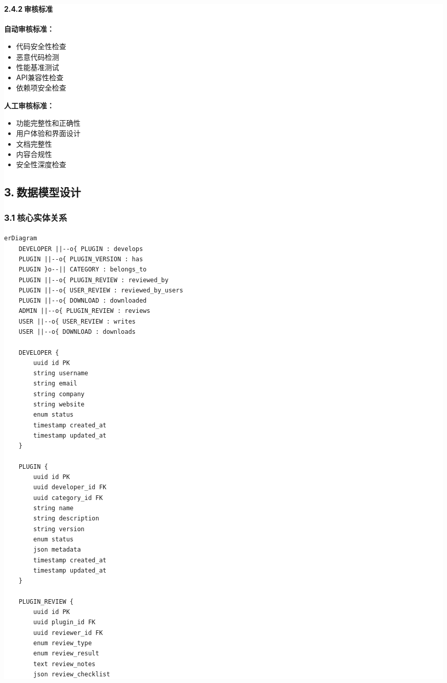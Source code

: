 #### 2.4.2 审核标准

**自动审核标准：**
- 代码安全性检查
- 恶意代码检测
- 性能基准测试
- API兼容性检查
- 依赖项安全检查

**人工审核标准：**
- 功能完整性和正确性
- 用户体验和界面设计
- 文档完整性
- 内容合规性
- 安全性深度检查

## 3. 数据模型设计

### 3.1 核心实体关系

```mermaid
erDiagram
    DEVELOPER ||--o{ PLUGIN : develops
    PLUGIN ||--o{ PLUGIN_VERSION : has
    PLUGIN }o--|| CATEGORY : belongs_to
    PLUGIN ||--o{ PLUGIN_REVIEW : reviewed_by
    PLUGIN ||--o{ USER_REVIEW : reviewed_by_users
    PLUGIN ||--o{ DOWNLOAD : downloaded
    ADMIN ||--o{ PLUGIN_REVIEW : reviews
    USER ||--o{ USER_REVIEW : writes
    USER ||--o{ DOWNLOAD : downloads
    
    DEVELOPER {
        uuid id PK
        string username
        string email
        string company
        string website
        enum status
        timestamp created_at
        timestamp updated_at
    }
    
    PLUGIN {
        uuid id PK
        uuid developer_id FK
        uuid category_id FK
        string name
        string description
        string version
        enum status
        json metadata
        timestamp created_at
        timestamp updated_at
    }
    
    PLUGIN_REVIEW {
        uuid id PK
        uuid plugin_id FK
        uuid reviewer_id FK
        enum review_type
        enum review_result
        text review_notes
        json review_checklist
```
